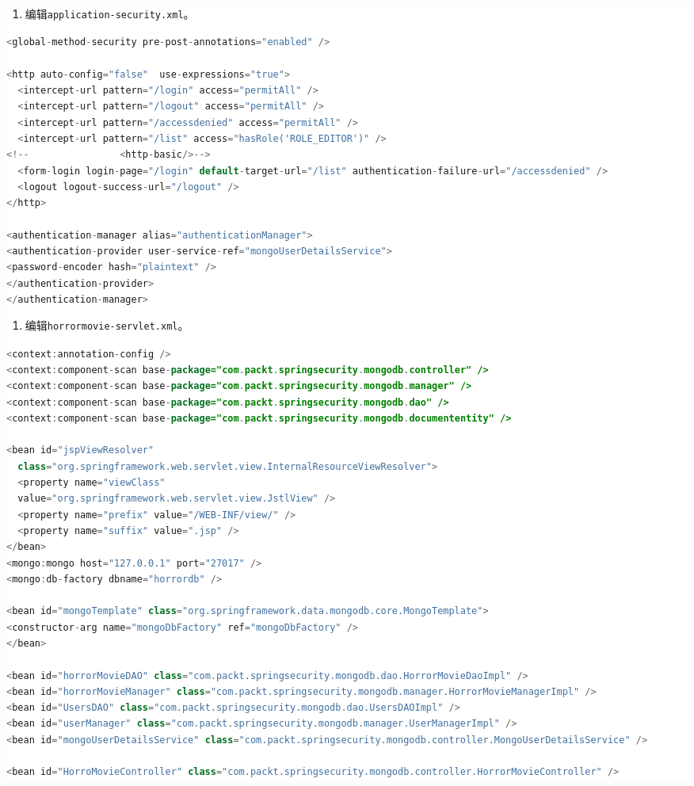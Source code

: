 1.  编辑`application-security.xml`。

```java
<global-method-security pre-post-annotations="enabled" />

<http auto-config="false"  use-expressions="true">
  <intercept-url pattern="/login" access="permitAll" />
  <intercept-url pattern="/logout" access="permitAll" />
  <intercept-url pattern="/accessdenied" access="permitAll" />
  <intercept-url pattern="/list" access="hasRole('ROLE_EDITOR')" />
<!--                <http-basic/>-->
  <form-login login-page="/login" default-target-url="/list" authentication-failure-url="/accessdenied" />
  <logout logout-success-url="/logout" />
</http>

<authentication-manager alias="authenticationManager">
<authentication-provider user-service-ref="mongoUserDetailsService">
<password-encoder hash="plaintext" />
</authentication-provider>
</authentication-manager>
```

1.  编辑`horrormovie-servlet.xml`。

```java
<context:annotation-config />
<context:component-scan base-package="com.packt.springsecurity.mongodb.controller" />
<context:component-scan base-package="com.packt.springsecurity.mongodb.manager" />
<context:component-scan base-package="com.packt.springsecurity.mongodb.dao" />
<context:component-scan base-package="com.packt.springsecurity.mongodb.documententity" />

<bean id="jspViewResolver"
  class="org.springframework.web.servlet.view.InternalResourceViewResolver">
  <property name="viewClass"
  value="org.springframework.web.servlet.view.JstlView" />
  <property name="prefix" value="/WEB-INF/view/" />
  <property name="suffix" value=".jsp" />
</bean>
<mongo:mongo host="127.0.0.1" port="27017" />
<mongo:db-factory dbname="horrordb" />

<bean id="mongoTemplate" class="org.springframework.data.mongodb.core.MongoTemplate">
<constructor-arg name="mongoDbFactory" ref="mongoDbFactory" />
</bean>

<bean id="horrorMovieDAO" class="com.packt.springsecurity.mongodb.dao.HorrorMovieDaoImpl" />
<bean id="horrorMovieManager" class="com.packt.springsecurity.mongodb.manager.HorrorMovieManagerImpl" />
<bean id="UsersDAO" class="com.packt.springsecurity.mongodb.dao.UsersDAOImpl" />
<bean id="userManager" class="com.packt.springsecurity.mongodb.manager.UserManagerImpl" />
<bean id="mongoUserDetailsService" class="com.packt.springsecurity.mongodb.controller.MongoUserDetailsService" />

<bean id="HorroMovieController" class="com.packt.springsecurity.mongodb.controller.HorrorMovieController" />
```
